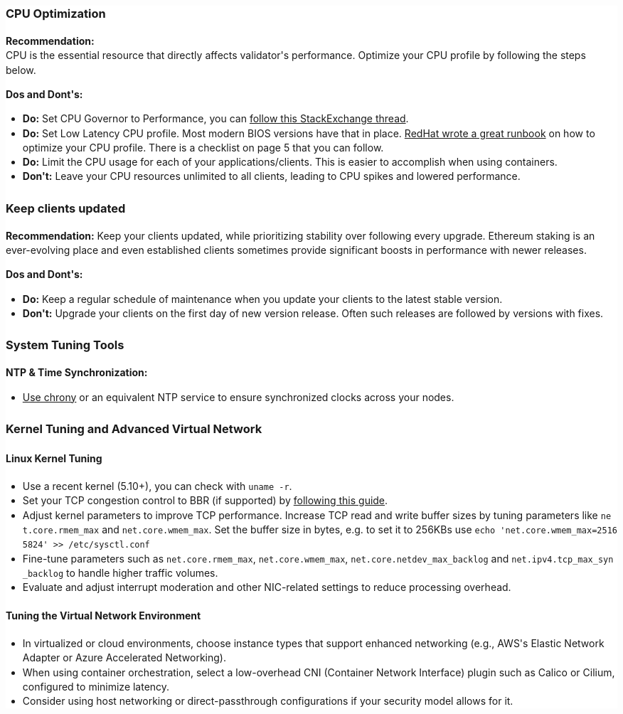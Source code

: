 ### CPU Optimization

**Recommendation:**  
CPU is the essential resource that directly affects validator's performance. Optimize your CPU profile by following the steps below.

**Dos and Dont's:**
- **Do:** Set CPU Governor to Performance, you can [follow this StackExchange thread](https://askubuntu.com/questions/1021748/set-cpu-governor-to-performance-in-18-04).
- **Do:** Set Low Latency CPU profile. Most modern BIOS versions have that in place. [RedHat wrote a great runbook](https://access.redhat.com/sites/default/files/attachments/201501-perf-brief-low-latency-tuning-rhel7-v2.1.pdf) on how to optimize your CPU profile. There is a checklist on page 5 that you can follow.
- **Do:** Limit the CPU usage for each of your applications/clients. This is easier to accomplish when using containers.
- **Don't:** Leave your CPU resources unlimited to all clients, leading to CPU spikes and lowered performance.

### Keep clients updated
**Recommendation:**
Keep your clients updated, while prioritizing stability over following every upgrade. Ethereum staking is an ever-evolving place and even established clients sometimes provide significant boosts in performance with newer releases.

**Dos and Dont's:**

- **Do:** Keep a regular schedule of maintenance when you update your clients to the latest stable version.
- **Don't:** Upgrade your clients on the first day of new version release. Often such releases are followed by versions with fixes.

### System Tuning Tools

**NTP & Time Synchronization:**  
  - [Use chrony](https://ethdocker.com/Usage/LinuxSecurity/#time-synchronization-on-linux) or an equivalent NTP service to ensure synchronized clocks across your nodes.
  


### Kernel Tuning and Advanced Virtual Network
#### Linux Kernel Tuning
  - Use a recent kernel (5.10+), you can check with `uname -r`.
  - Set your TCP congestion control to BBR (if supported) by [following this guide](https://www.cyberciti.biz/cloud-computing/increase-your-linux-server-internet-speed-with-tcp-bbr-congestion-control/).
  - Adjust kernel parameters to improve TCP performance. Increase TCP read and write buffer sizes by tuning parameters like `net.core.rmem_max` and `net.core.wmem_max`. Set the buffer size in bytes, e.g. to set it to 256KBs use `echo 'net.core.wmem_max=25165824' >> /etc/sysctl.conf`
  - Fine-tune parameters such as `net.core.rmem_max`, `net.core.wmem_max`, `net.core.netdev_max_backlog` and `net.ipv4.tcp_max_syn_backlog` to handle higher traffic volumes.
  - Evaluate and adjust interrupt moderation and other NIC-related settings to reduce processing overhead.
#### Tuning the Virtual Network Environment
  - In virtualized or cloud environments, choose instance types that support enhanced networking (e.g., AWS's Elastic Network Adapter or Azure Accelerated Networking).
  - When using container orchestration, select a low-overhead CNI (Container Network Interface) plugin such as Calico or Cilium, configured to minimize latency.
  - Consider using host networking or direct-passthrough configurations if your security model allows for it.
